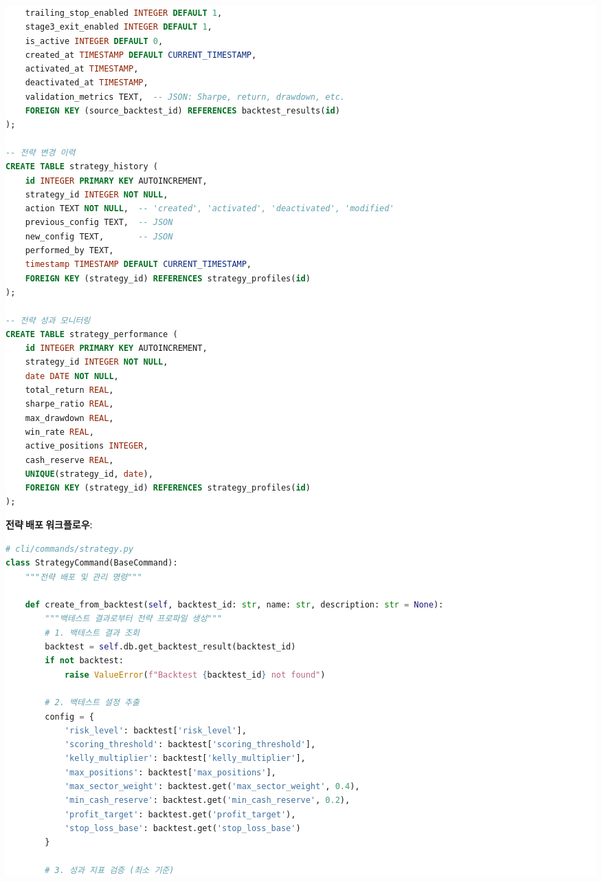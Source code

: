 ```sql
    trailing_stop_enabled INTEGER DEFAULT 1,
    stage3_exit_enabled INTEGER DEFAULT 1,
    is_active INTEGER DEFAULT 0,
    created_at TIMESTAMP DEFAULT CURRENT_TIMESTAMP,
    activated_at TIMESTAMP,
    deactivated_at TIMESTAMP,
    validation_metrics TEXT,  -- JSON: Sharpe, return, drawdown, etc.
    FOREIGN KEY (source_backtest_id) REFERENCES backtest_results(id)
);

-- 전략 변경 이력
CREATE TABLE strategy_history (
    id INTEGER PRIMARY KEY AUTOINCREMENT,
    strategy_id INTEGER NOT NULL,
    action TEXT NOT NULL,  -- 'created', 'activated', 'deactivated', 'modified'
    previous_config TEXT,  -- JSON
    new_config TEXT,       -- JSON
    performed_by TEXT,
    timestamp TIMESTAMP DEFAULT CURRENT_TIMESTAMP,
    FOREIGN KEY (strategy_id) REFERENCES strategy_profiles(id)
);

-- 전략 성과 모니터링
CREATE TABLE strategy_performance (
    id INTEGER PRIMARY KEY AUTOINCREMENT,
    strategy_id INTEGER NOT NULL,
    date DATE NOT NULL,
    total_return REAL,
    sharpe_ratio REAL,
    max_drawdown REAL,
    win_rate REAL,
    active_positions INTEGER,
    cash_reserve REAL,
    UNIQUE(strategy_id, date),
    FOREIGN KEY (strategy_id) REFERENCES strategy_profiles(id)
);
```

**전략 배포 워크플로우**:
```python
# cli/commands/strategy.py
class StrategyCommand(BaseCommand):
    """전략 배포 및 관리 명령"""

    def create_from_backtest(self, backtest_id: str, name: str, description: str = None):
        """백테스트 결과로부터 전략 프로파일 생성"""
        # 1. 백테스트 결과 조회
        backtest = self.db.get_backtest_result(backtest_id)
        if not backtest:
            raise ValueError(f"Backtest {backtest_id} not found")

        # 2. 백테스트 설정 추출
        config = {
            'risk_level': backtest['risk_level'],
            'scoring_threshold': backtest['scoring_threshold'],
            'kelly_multiplier': backtest['kelly_multiplier'],
            'max_positions': backtest['max_positions'],
            'max_sector_weight': backtest.get('max_sector_weight', 0.4),
            'min_cash_reserve': backtest.get('min_cash_reserve', 0.2),
            'profit_target': backtest.get('profit_target'),
            'stop_loss_base': backtest.get('stop_loss_base')
        }

        # 3. 성과 지표 검증 (최소 기준)
```
